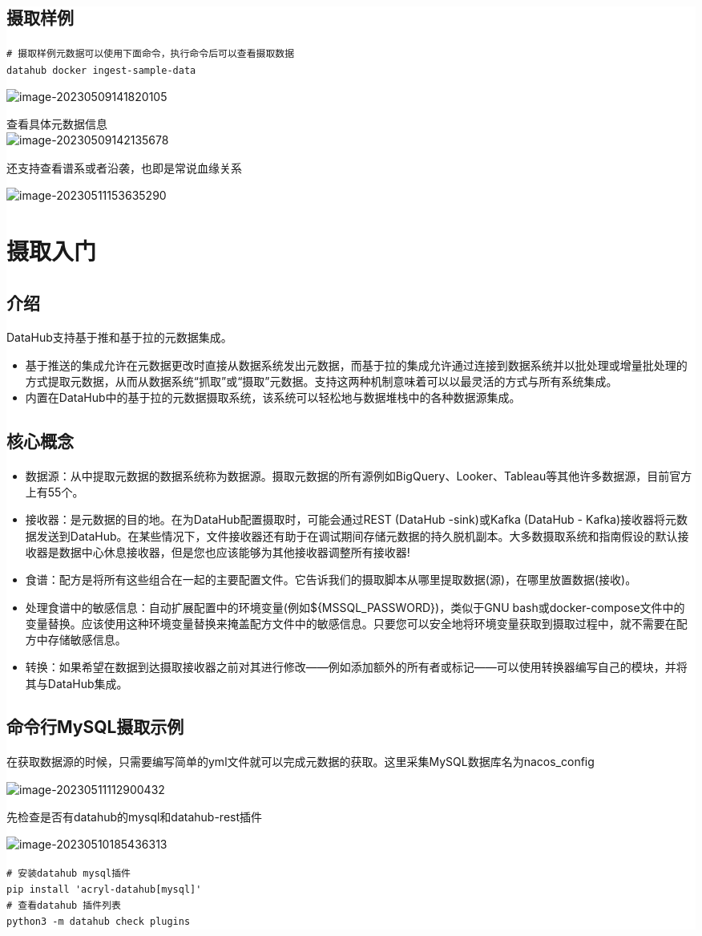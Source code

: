
摄取样例
----

    # 摄取样例元数据可以使用下面命令，执行命令后可以查看摄取数据
    datahub docker ingest-sample-data
    

![image-20230509141820105](https://img-blog.csdnimg.cn/img_convert/995392fdebce806c513564baf26cbf3e.png)

查看具体元数据信息  
![image-20230509142135678](https://img-blog.csdnimg.cn/img_convert/25ae628315f4def26d7109f6ff54fdf3.png)

还支持查看谱系或者沿袭，也即是常说血缘关系

![image-20230511153635290](https://img-blog.csdnimg.cn/img_convert/c6800b8d666d1df193b27c17f7ef51d7.png)

摄取入门
====

介绍
--

DataHub支持基于推和基于拉的元数据集成。

*   基于推送的集成允许在元数据更改时直接从数据系统发出元数据，而基于拉的集成允许通过连接到数据系统并以批处理或增量批处理的方式提取元数据，从而从数据系统“抓取”或“摄取”元数据。支持这两种机制意味着可以以最灵活的方式与所有系统集成。
*   内置在DataHub中的基于拉的元数据摄取系统，该系统可以轻松地与数据堆栈中的各种数据源集成。

核心概念
----

*   数据源：从中提取元数据的数据系统称为数据源。摄取元数据的所有源例如BigQuery、Looker、Tableau等其他许多数据源，目前官方上有55个。
    
*   接收器：是元数据的目的地。在为DataHub配置摄取时，可能会通过REST (DataHub -sink)或Kafka (DataHub - Kafka)接收器将元数据发送到DataHub。在某些情况下，文件接收器还有助于在调试期间存储元数据的持久脱机副本。大多数摄取系统和指南假设的默认接收器是数据中心休息接收器，但是您也应该能够为其他接收器调整所有接收器!
    
*   食谱：配方是将所有这些组合在一起的主要配置文件。它告诉我们的摄取脚本从哪里提取数据(源)，在哪里放置数据(接收)。
    
*   处理食谱中的敏感信息：自动扩展配置中的环境变量(例如${MSSQL\_PASSWORD})，类似于GNU bash或docker-compose文件中的变量替换。应该使用这种环境变量替换来掩盖配方文件中的敏感信息。只要您可以安全地将环境变量获取到摄取过程中，就不需要在配方中存储敏感信息。
    
*   转换：如果希望在数据到达摄取接收器之前对其进行修改——例如添加额外的所有者或标记——可以使用转换器编写自己的模块，并将其与DataHub集成。
    

命令行MySQL摄取示例
------------

在获取数据源的时候，只需要编写简单的yml文件就可以完成元数据的获取。这里采集MySQL数据库名为nacos\_config

![image-20230511112900432](https://img-blog.csdnimg.cn/img_convert/e5350513fd422f8b36436798ed4632dc.png)

先检查是否有datahub的mysql和datahub-rest插件

![image-20230510185436313](https://img-blog.csdnimg.cn/img_convert/82ec77cd6548dc535a6b981614a72bff.png)

    # 安装datahub mysql插件
    pip install 'acryl-datahub[mysql]'
    # 查看datahub 插件列表
    python3 -m datahub check plugins
    